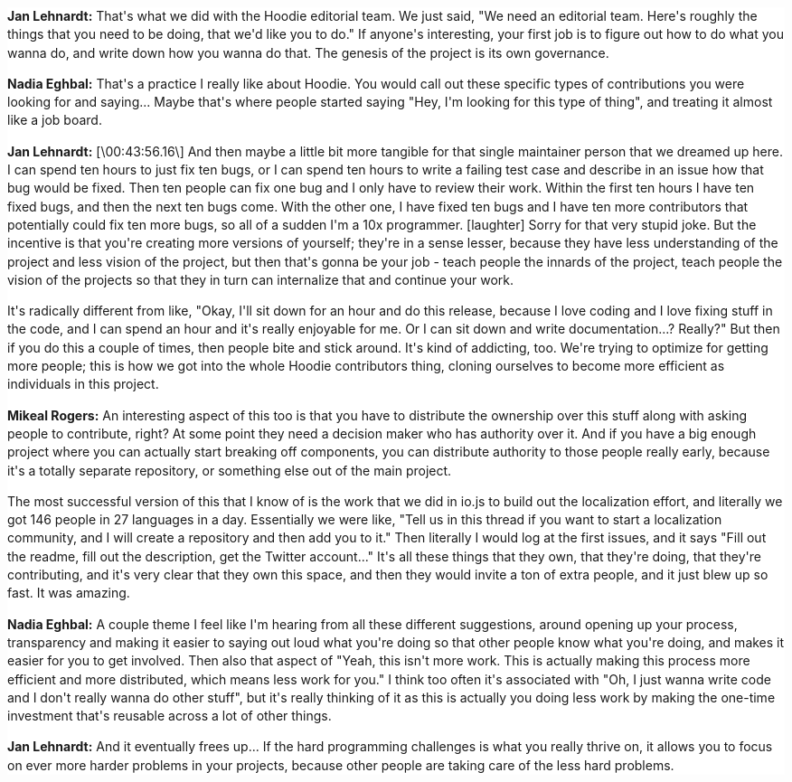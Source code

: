 **Jan Lehnardt:** That's what we did with the Hoodie editorial team. We just said, "We need an editorial team. Here's roughly the things that you need to be doing, that we'd like you to do." If anyone's interesting, your first job is to figure out how to do what you wanna do, and write down how you wanna do that. The genesis of the project is its own governance.

**Nadia Eghbal:** That's a practice I really like about Hoodie. You would call out these specific types of contributions you were looking for and saying... Maybe that's where people started saying "Hey, I'm looking for this type of thing", and treating it almost like a job board.

**Jan Lehnardt:** \[\\00:43:56.16\\\] And then maybe a little bit more tangible for that single maintainer person that we dreamed up here. I can spend ten hours to just fix ten bugs, or I can spend ten hours to write a failing test case and describe in an issue how that bug would be fixed. Then ten people can fix one bug and I only have to review their work. Within the first ten hours I have ten fixed bugs, and then the next ten bugs come. With the other one, I have fixed ten bugs and I have ten more contributors that potentially could fix ten more bugs, so all of a sudden I'm a 10x programmer. \[laughter\] Sorry for that very stupid joke. But the incentive is that you're creating more versions of yourself; they're in a sense lesser, because they have less understanding of the project and less vision of the project, but then that's gonna be your job - teach people the innards of the project, teach people the vision of the projects so that they in turn can internalize that and continue your work.

It's radically different from like, "Okay, I'll sit down for an hour and do this release, because I love coding and I love fixing stuff in the code, and I can spend an hour and it's really enjoyable for me. Or I can sit down and write documentation...? Really?" But then if you do this a couple of times, then people bite and stick around. It's kind of addicting, too. We're trying to optimize for getting more people; this is how we got into the whole Hoodie contributors thing, cloning ourselves to become more efficient as individuals in this project.

**Mikeal Rogers:** An interesting aspect of this too is that you have to distribute the ownership over this stuff along with asking people to contribute, right? At some point they need a decision maker who has authority over it. And if you have a big enough project where you can actually start breaking off components, you can distribute authority to those people really early, because it's a totally separate repository, or something else out of the main project.

The most successful version of this that I know of is the work that we did in io.js to build out the localization effort, and literally we got 146 people in 27 languages in a day. Essentially we were like, "Tell us in this thread if you want to start a localization community, and I will create a repository and then add you to it." Then literally I would log at the first issues, and it says "Fill out the readme, fill out the description, get the Twitter account..." It's all these things that they own, that they're doing, that they're contributing, and it's very clear that they own this space, and then they would invite a ton of extra people, and it just blew up so fast. It was amazing.

**Nadia Eghbal:** A couple theme I feel like I'm hearing from all these different suggestions, around opening up your process, transparency and making it easier to saying out loud what you're doing so that other people know what you're doing, and makes it easier for you to get involved. Then also that aspect of "Yeah, this isn't more work. This is actually making this process more efficient and more distributed, which means less work for you." I think too often it's associated with "Oh, I just wanna write code and I don't really wanna do other stuff", but it's really thinking of it as this is actually you doing less work by making the one-time investment that's reusable across a lot of other things.

**Jan Lehnardt:** And it eventually frees up... If the hard programming challenges is what you really thrive on, it allows you to focus on ever more harder problems in your projects, because other people are taking care of the less hard problems.
